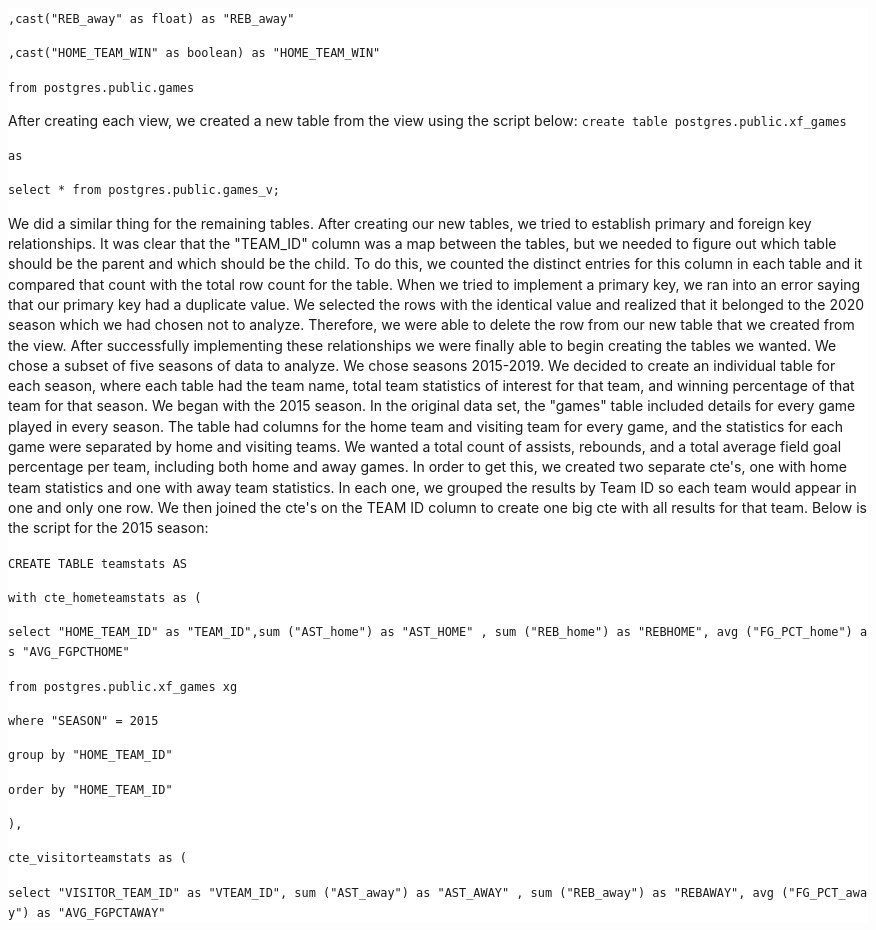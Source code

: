 `,cast("REB_away" as float) as "REB_away"`

`,cast("HOME_TEAM_WIN" as boolean) as "HOME_TEAM_WIN"`

`from postgres.public.games`

After creating each view, we created a new table from the view using the script below:
`create table postgres.public.xf_games`

`as`

`select * from postgres.public.games_v;`

We did a similar thing for the remaining tables.
After creating our new tables, we tried to establish primary and foreign key relationships.
It was clear that the "TEAM_ID" column was a map between the tables, but we needed to figure out which table should be the parent and which should be the child. To do this, we counted the distinct entries for this column in each table and it compared that count with the total row count for the table. When we tried to implement a primary key, we ran into an error saying that our primary key had a duplicate value. We selected the rows with the identical value and realized that it belonged to the 2020 season which we had chosen not to analyze. Therefore, we were able to delete the row from our new table that we created from the view.
After successfully implementing these relationships we were finally able to begin creating the tables we wanted.
We chose a subset of five seasons of data to analyze. We chose seasons 2015-2019. 
We decided to create an individual table for each season, where each table had the team name, total team statistics of interest for that team, and winning percentage of that team for that season.
We began with the 2015 season. 
In the original data set, the "games" table included details for every game played in every season. The table had columns for the home team and visiting team for every game, and the statistics for each game were separated by home and visiting teams. We wanted a total count of assists, rebounds, and a total average field goal percentage per team, including both home and away games. 
In order to get this, we created two separate cte's, one with home team statistics and one with away team statistics. In each one, we grouped the results by Team ID so each team would appear in one and only one row. We then joined the cte's on the TEAM ID column to create one big cte with all results for that team. Below is the script for the 2015 season:

`CREATE TABLE teamstats AS`

`with cte_hometeamstats as (`

`select "HOME_TEAM_ID" as "TEAM_ID",sum ("AST_home") as "AST_HOME" , sum ("REB_home") as "REBHOME", avg ("FG_PCT_home") as "AVG_FGPCTHOME"`

`from postgres.public.xf_games xg`

`where "SEASON" = 2015`

`group by "HOME_TEAM_ID"`

`order by "HOME_TEAM_ID"`

`),`

`cte_visitorteamstats as (`

`select "VISITOR_TEAM_ID" as "VTEAM_ID", sum ("AST_away") as "AST_AWAY" , sum ("REB_away") as "REBAWAY", avg ("FG_PCT_away") as "AVG_FGPCTAWAY"`
